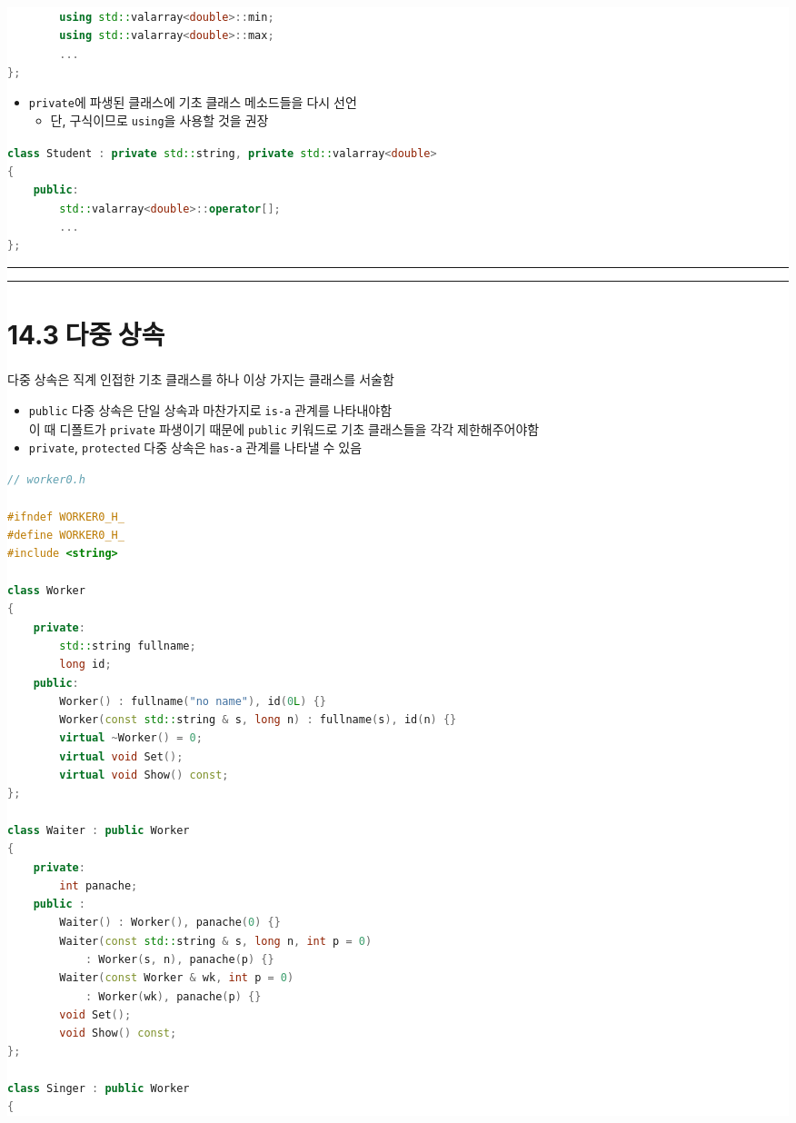 ```cpp
		using std::valarray<double>::min;
		using std::valarray<double>::max;
		...
};
```
* `private`에 파생된 클래스에 기초 클래스 메소드들을 다시 선언
	* 단, 구식이므로 `using`을 사용할 것을 권장
```cpp
class Student : private std::string, private std::valarray<double>
{
	public:
		std::valarray<double>::operator[];
		...
};
```


***
***


# 14.3 다중 상속

다중 상속은 직계 인접한 기초 클래스를 하나 이상 가지는 클래스를 서술함    
* `public` 다중 상속은 단일 상속과 마찬가지로 `is-a` 관계를 나타내야함    
	이 때 디폴트가 `private` 파생이기 때문에 `public` 키워드로 기초 클래스들을 각각 제한해주어야함    
* `private`, `protected` 다중 상속은 `has-a` 관계를 나타낼 수 있음    

```cpp
// worker0.h

#ifndef WORKER0_H_
#define WORKER0_H_
#include <string>

class Worker
{
	private:
		std::string fullname;
		long id;
	public:
		Worker() : fullname("no name"), id(0L) {}
		Worker(const std::string & s, long n) : fullname(s), id(n) {}
		virtual ~Worker() = 0;
		virtual void Set();
		virtual void Show() const;
};

class Waiter : public Worker
{
	private:
		int panache;
	public :
		Waiter() : Worker(), panache(0) {}
		Waiter(const std::string & s, long n, int p = 0)
			: Worker(s, n), panache(p) {}
		Waiter(const Worker & wk, int p = 0)
			: Worker(wk), panache(p) {}
		void Set();
		void Show() const;
};

class Singer : public Worker
{
```